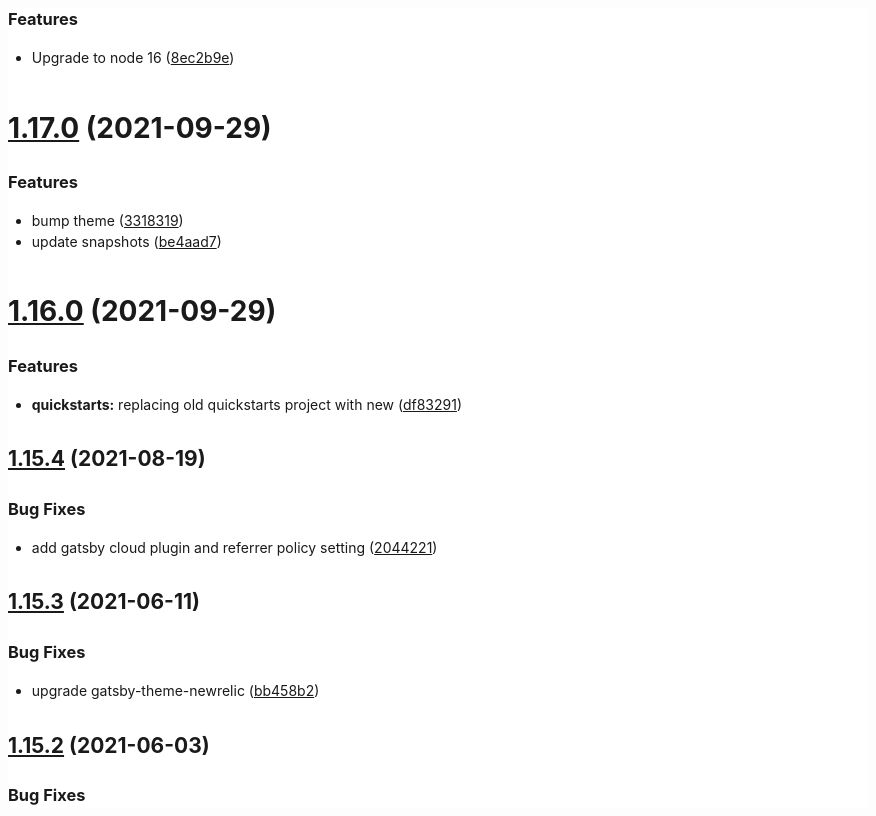 
### Features

* Upgrade to node 16 ([8ec2b9e](https://github.com/newrelic/opensource-website/commit/8ec2b9e18d338f3ff9f2b0dbb11853450c91e89c))

# [1.17.0](https://github.com/newrelic/opensource-website/compare/v1.16.0...v1.17.0) (2021-09-29)


### Features

* bump theme ([3318319](https://github.com/newrelic/opensource-website/commit/331831935cfbbb50c1f61de2f44346f85a161093))
* update snapshots ([be4aad7](https://github.com/newrelic/opensource-website/commit/be4aad762ffc3f1c72699d1716385cc2ae02c868))

# [1.16.0](https://github.com/newrelic/opensource-website/compare/v1.15.4...v1.16.0) (2021-09-29)


### Features

* **quickstarts:** replacing old quickstarts project with new ([df83291](https://github.com/newrelic/opensource-website/commit/df83291aaedb9cfd7618d333f46a5960d7cb864a))

## [1.15.4](https://github.com/newrelic/opensource-website/compare/v1.15.3...v1.15.4) (2021-08-19)


### Bug Fixes

* add gatsby cloud plugin and referrer policy setting ([2044221](https://github.com/newrelic/opensource-website/commit/2044221186cd7bcd0e6f5cc6b1ddf2893a8771d1))

## [1.15.3](https://github.com/newrelic/opensource-website/compare/v1.15.2...v1.15.3) (2021-06-11)


### Bug Fixes

* upgrade gatsby-theme-newrelic ([bb458b2](https://github.com/newrelic/opensource-website/commit/bb458b244c52f468dd86584626bcc77e2cf54511))

## [1.15.2](https://github.com/newrelic/opensource-website/compare/v1.15.1...v1.15.2) (2021-06-03)


### Bug Fixes
